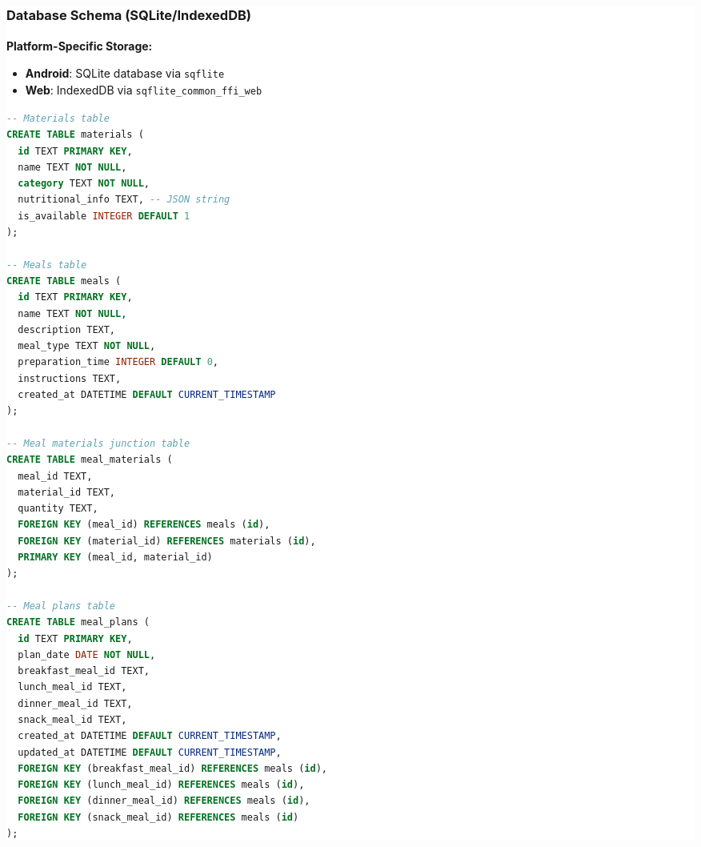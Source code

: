 ### Database Schema (SQLite/IndexedDB)

**Platform-Specific Storage:**
- **Android**: SQLite database via `sqflite`
- **Web**: IndexedDB via `sqflite_common_ffi_web`

```sql
-- Materials table
CREATE TABLE materials (
  id TEXT PRIMARY KEY,
  name TEXT NOT NULL,
  category TEXT NOT NULL,
  nutritional_info TEXT, -- JSON string
  is_available INTEGER DEFAULT 1
);

-- Meals table
CREATE TABLE meals (
  id TEXT PRIMARY KEY,
  name TEXT NOT NULL,
  description TEXT,
  meal_type TEXT NOT NULL,
  preparation_time INTEGER DEFAULT 0,
  instructions TEXT,
  created_at DATETIME DEFAULT CURRENT_TIMESTAMP
);

-- Meal materials junction table
CREATE TABLE meal_materials (
  meal_id TEXT,
  material_id TEXT,
  quantity TEXT,
  FOREIGN KEY (meal_id) REFERENCES meals (id),
  FOREIGN KEY (material_id) REFERENCES materials (id),
  PRIMARY KEY (meal_id, material_id)
);

-- Meal plans table
CREATE TABLE meal_plans (
  id TEXT PRIMARY KEY,
  plan_date DATE NOT NULL,
  breakfast_meal_id TEXT,
  lunch_meal_id TEXT,
  dinner_meal_id TEXT,
  snack_meal_id TEXT,
  created_at DATETIME DEFAULT CURRENT_TIMESTAMP,
  updated_at DATETIME DEFAULT CURRENT_TIMESTAMP,
  FOREIGN KEY (breakfast_meal_id) REFERENCES meals (id),
  FOREIGN KEY (lunch_meal_id) REFERENCES meals (id),
  FOREIGN KEY (dinner_meal_id) REFERENCES meals (id),
  FOREIGN KEY (snack_meal_id) REFERENCES meals (id)
);
```

